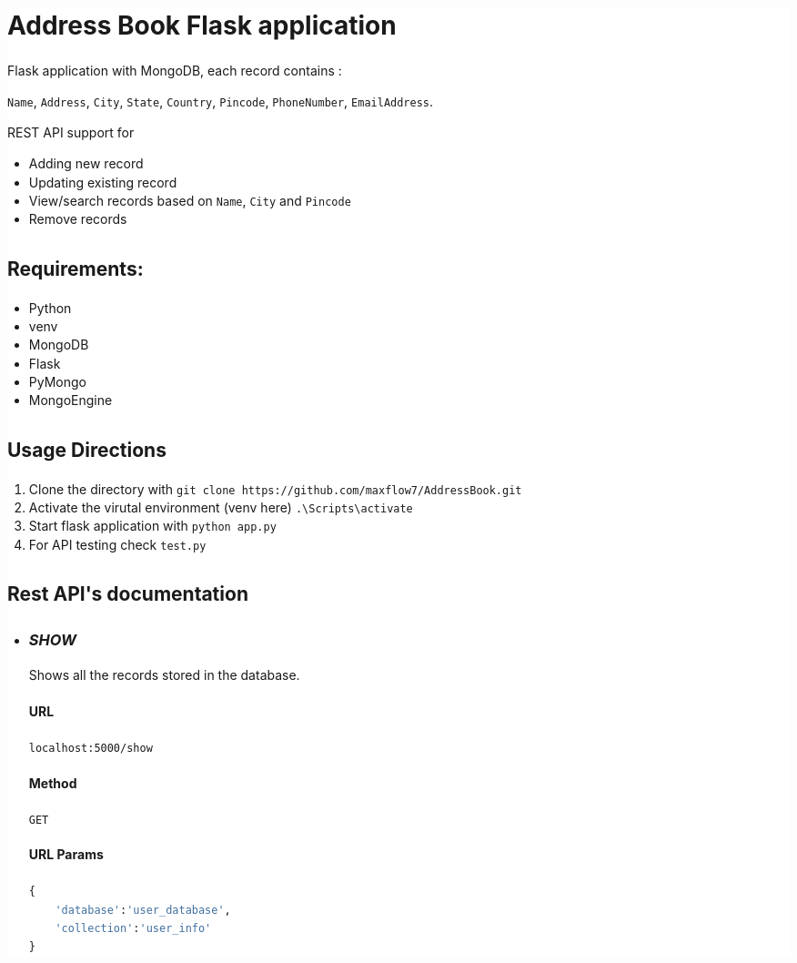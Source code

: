 # Address Book Flask application

Flask application with MongoDB, each record contains :  

`Name`, `Address`, `City`, `State`, `Country`, `Pincode`, `PhoneNumber`, `EmailAddress`.

REST API support for 
- Adding new record
- Updating existing record
- View/search records based on `Name`, `City` and `Pincode`
- Remove records

## Requirements:
- Python
- venv
- MongoDB
- Flask
- PyMongo
- MongoEngine 


## Usage Directions
1. Clone the directory with 
`git clone https://github.com/maxflow7/AddressBook.git`
2. Activate the virutal environment (venv here)
`.\Scripts\activate`
3. Start flask application with
`python app.py`  
4. For API testing check
`test.py`


## Rest API's documentation


- ### _SHOW_
    Shows all the records stored in the database.

    #### URL
    `localhost:5000/show`
    #### Method
    `GET`
    #### URL Params
    ```python
    {
        'database':'user_database',
        'collection':'user_info'
    }

    ```
